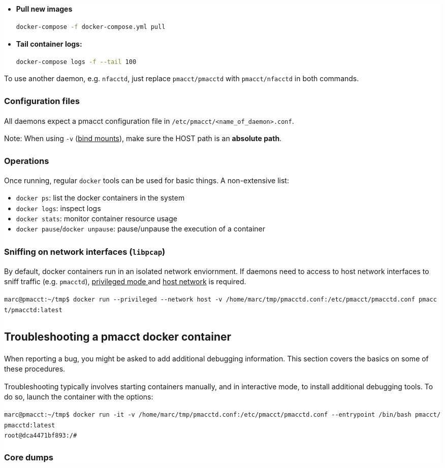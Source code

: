 - **Pull new images**
  ```bash
  docker-compose -f docker-compose.yml pull
  ```

- **Tail container logs:**
  ```bash
  docker-compose logs -f --tail 100
  ```

To use another daemon, e.g. `nfacctd`, just replace `pmacct/pmacctd` with `pmacct/nfacctd` in both commands.

### Configuration files

All daemons expect a pmacct configuration file in `/etc/pmacct/<name_of_daemon>.conf`.

Note: When using `-v` ([bind mounts](https://docs.docker.com/storage/bind-mounts/)), make sure the HOST path is an **absolute path**.

### Operations

Once running, regular `docker` tools can be used for basic things. A non-extensive
list:

* `docker ps`: list the docker containers in the system
* `docker logs`: inspect logs
* `docker stats`: monitor container resource usage
* `docker pause`/`docker unpause`: pause/unpause the execution of a container

### Sniffing on network interfaces (`libpcap`)

By default, docker containers run in an isolated network enviornment. If daemons
need to access to host network interfaces to sniff traffic (e.g. `pmacctd`),
[privileged mode ](https://docs.docker.com/engine/reference/run/#runtime-privilege-and-linux-capabilities) and [host network](https://docs.docker.com/network/host/) is required.

```
marc@pmacct:~/tmp$ docker run --privileged --network host -v /home/marc/tmp/pmacctd.conf:/etc/pmacct/pmacctd.conf pmacct/pmacctd:latest
```

## Troubleshooting a pmacct docker container

When reporting a bug, you might be asked to add additional debugging information.
This section covers the basics on some of these procedures.

Troubleshooting typically involves starting containers manually, and in interactive
mode, to install additional debugging tools. To do so, launch the container with the options:

```
marc@pmacct:~/tmp$ docker run -it -v /home/marc/tmp/pmacctd.conf:/etc/pmacct/pmacctd.conf --entrypoint /bin/bash pmacct/pmacctd:latest
root@dca4471bf893:/#
```

### Core dumps
